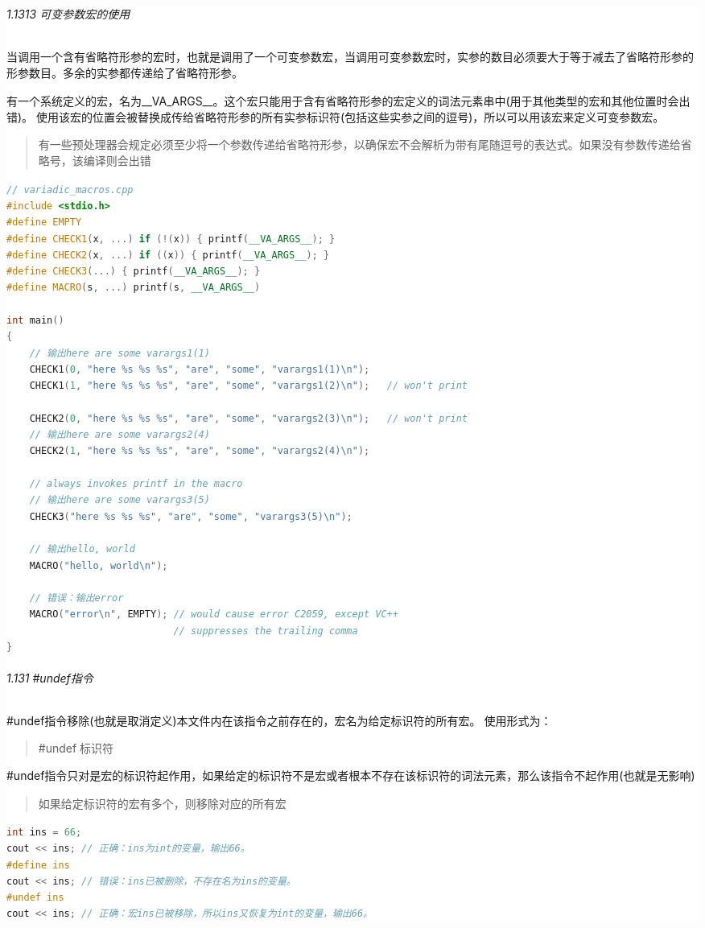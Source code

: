 ###### 1.1313 可变参数宏的使用

当调用一个含有省略符形参的宏时，也就是调用了一个可变参数宏，当调用可变参数宏时，实参的数目必须要大于等于减去了省略符形参的形参数目。多余的实参都传递给了省略符形参。

有一个系统定义的宏，名为__VA_ARGS__。这个宏只能用于含有省略符形参的宏定义的词法元素串中(用于其他类型的宏和其他位置时会出错)。
使用该宏的位置会被替换成传给省略符形参的所有实参标识符(包括这些实参之间的逗号)，所以可以用该宏来定义可变参数宏。

> 有一些预处理器会规定必须至少将一个参数传递给省略符形参，以确保宏不会解析为带有尾随逗号的表达式。如果没有参数传递给省略号，该编译则会出错

```c++
// variadic_macros.cpp
#include <stdio.h>
#define EMPTY
#define CHECK1(x, ...) if (!(x)) { printf(__VA_ARGS__); }
#define CHECK2(x, ...) if ((x)) { printf(__VA_ARGS__); }
#define CHECK3(...) { printf(__VA_ARGS__); }
#define MACRO(s, ...) printf(s, __VA_ARGS__)

int main() 
{
    // 输出here are some varargs1(1)
    CHECK1(0, "here %s %s %s", "are", "some", "varargs1(1)\n");
    CHECK1(1, "here %s %s %s", "are", "some", "varargs1(2)\n");   // won't print

    CHECK2(0, "here %s %s %s", "are", "some", "varargs2(3)\n");   // won't print
    // 输出here are some varargs2(4)
    CHECK2(1, "here %s %s %s", "are", "some", "varargs2(4)\n");

    // always invokes printf in the macro
    // 输出here are some varargs3(5)
    CHECK3("here %s %s %s", "are", "some", "varargs3(5)\n");

    // 输出hello, world
    MACRO("hello, world\n");

    // 错误：输出error
    MACRO("error\n", EMPTY); // would cause error C2059, except VC++
                             // suppresses the trailing comma
}
```

###### 1.131 #undef指令

\#undef指令移除(也就是取消定义)本文件内在该指令之前存在的，宏名为给定标识符的所有宏。
使用形式为：
> #undef 标识符

\#undef指令只对是宏的标识符起作用，如果给定的标识符不是宏或者根本不存在该标识符的词法元素，那么该指令不起作用(也就是无影响)

> 如果给定标识符的宏有多个，则移除对应的所有宏

```c++
int ins = 66;
cout << ins; // 正确：ins为int的变量，输出66。
#define ins
cout << ins; // 错误：ins已被删除，不存在名为ins的变量。
#undef ins
cout << ins; // 正确：宏ins已被移除，所以ins又恢复为int的变量，输出66。
```
